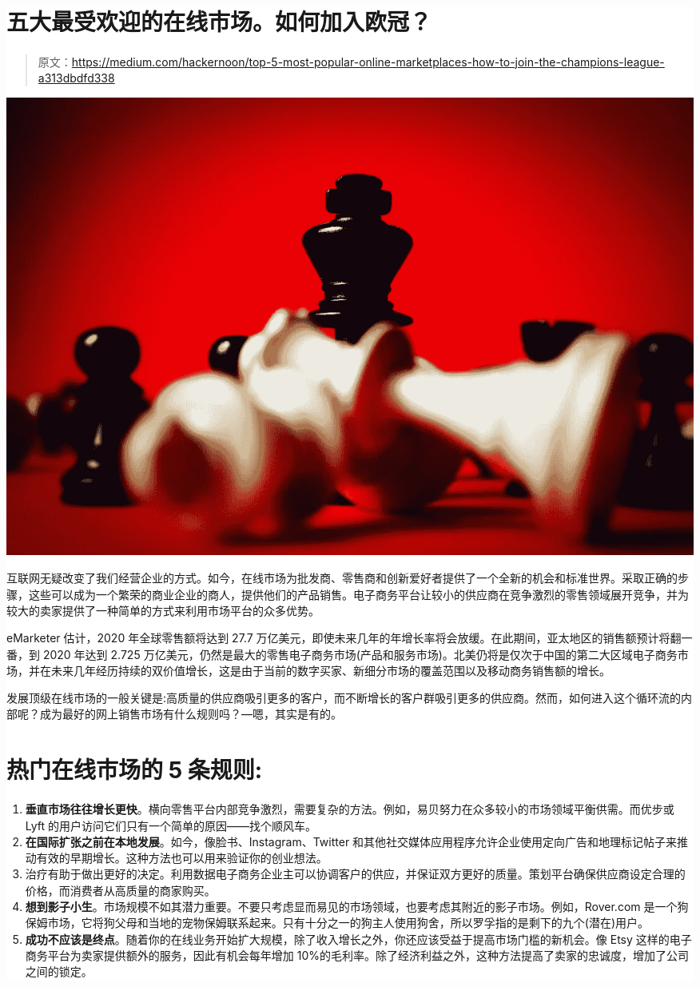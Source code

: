 # 五大最受欢迎的在线市场。如何加入欧冠？

> 原文：<https://medium.com/hackernoon/top-5-most-popular-online-marketplaces-how-to-join-the-champions-league-a313dbdfd338>

![](img/d2f5fc2a60c431c8bf860ab50e12a44f.png)

互联网无疑改变了我们经营企业的方式。如今，在线市场为批发商、零售商和创新爱好者提供了一个全新的机会和标准世界。采取正确的步骤，这些可以成为一个繁荣的商业企业的商人，提供他们的产品销售。电子商务平台让较小的供应商在竞争激烈的零售领域展开竞争，并为较大的卖家提供了一种简单的方式来利用市场平台的众多优势。

eMarketer 估计，2020 年全球零售额将达到 27.7 万亿美元，即使未来几年的年增长率将会放缓。在此期间，亚太地区的销售额预计将翻一番，到 2020 年达到 2.725 万亿美元，仍然是最大的零售电子商务市场(产品和服务市场)。北美仍将是仅次于中国的第二大区域电子商务市场，并在未来几年经历持续的双价值增长，这是由于当前的数字买家、新细分市场的覆盖范围以及移动商务销售额的增长。

发展顶级在线市场的一般关键是:高质量的供应商吸引更多的客户，而不断增长的客户群吸引更多的供应商。然而，如何进入这个循环流的内部呢？成为最好的网上销售市场有什么规则吗？—嗯，其实是有的。

# 热门在线市场的 5 条规则:

1.  **垂直市场往往增长更快**。横向零售平台内部竞争激烈，需要复杂的方法。例如，易贝努力在众多较小的市场领域平衡供需。而优步或 Lyft 的用户访问它们只有一个简单的原因——找个顺风车。
2.  **在国际扩张之前在本地发展**。如今，像脸书、Instagram、Twitter 和其他社交媒体应用程序允许企业使用定向广告和地理标记帖子来推动有效的早期增长。这种方法也可以用来验证你的创业想法。
3.  治疗有助于做出更好的决定。利用数据电子商务企业主可以协调客户的供应，并保证双方更好的质量。策划平台确保供应商设定合理的价格，而消费者从高质量的商家购买。
4.  **想到影子小生**。市场规模不如其潜力重要。不要只考虑显而易见的市场领域，也要考虑其附近的影子市场。例如，Rover.com 是一个狗保姆市场，它将狗父母和当地的宠物保姆联系起来。只有十分之一的狗主人使用狗舍，所以罗孚指的是剩下的九个(潜在)用户。
5.  **成功不应该是终点**。随着你的在线业务开始扩大规模，除了收入增长之外，你还应该受益于提高市场门槛的新机会。像 Etsy 这样的电子商务平台为卖家提供额外的服务，因此有机会每年增加 10%的毛利率。除了经济利益之外，这种方法提高了卖家的忠诚度，增加了公司之间的锁定。
